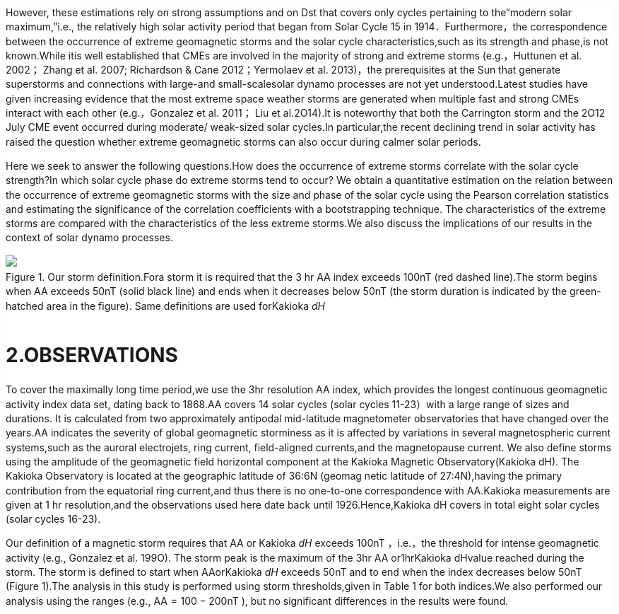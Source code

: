 However, these estimations rely on strong assumptions and on Dst that covers only cycles pertaining to the“modern solar maximum,”i.e., the relatively high solar activity period that began from Solar Cycle 15 in 1914．Furthermore，the correspondence between the occurrence of extreme geomagnetic storms and the solar cycle characteristics,such as its strength and phase,is not known.While itis well established that CMEs are involved in the majority of strong and extreme storms (e.g.，Huttunen et al. 2002； Zhang et al. 2007; Richardson & Cane 2012；Yermolaev et al. 2013)，the prerequisites at the Sun that generate superstorms and connections with large-and small-scalesolar dynamo processes are not yet understood.Latest studies have given increasing evidence that the most extreme space weather storms are generated when multiple fast and strong CMEs interact with each other (e.g.，Gonzalez et al. 2011； Liu et al.2O14).It is noteworthy that both the Carrington storm and the 2O12 July CME event occurred during moderate/ weak-sized solar cycles.In particular,the recent declining trend in solar activity has raised the question whether extreme geomagnetic storms can also occur during calmer solar periods.

Here we seek to answer the following questions.How does the occurrence of extreme storms correlate with the solar cycle strength?In which solar cycle phase do extreme storms tend to occur? We obtain a quantitative estimation on the relation between the occurrence of extreme geomagnetic storms with the size and phase of the solar cycle using the Pearson correlation statistics and estimating the significance of the correlation coefficients with a bootstrapping technique. The characteristics of the extreme storms are compared with the characteristics of the less extreme storms.We also discuss the implications of our results in the context of solar dynamo processes.

![](images/b529dcc2f84d2a3c143fab5b8ff63ef6d1a12de507ef5851f79f16ae141e40eb.jpg)  
Figure 1. Our storm definition.Fora storm it is required that the $3 \mathrm { ~ h r }$ AA index exceeds $1 0 0 { \mathrm { n T } }$ (red dashed line).The storm begins when AA exceeds $5 0 \mathrm { n T }$ (solid black line) and ends when it decreases below $5 0 \mathrm { n T }$ (the storm duration is indicated by the green-hatched area in the figure). Same definitions are used forKakioka $d H$

# 2.OBSERVATIONS

To cover the maximally long time period,we use the $3 \mathrm { h r }$ resolution AA index, which provides the longest continuous geomagnetic activity index data set, dating back to 1868.AA covers 14 solar cycles (solar cycles 11-23）with a large range of sizes and durations. It is calculated from two approximately antipodal mid-latitude magnetometer observatories that have changed over the years.AA indicates the severity of global geomagnetic storminess as it is affected by variations in several magnetospheric current systems,such as the auroral electrojets, ring current, field-aligned currents,and the magnetopause current. We also define storms using the amplitude of the geomagnetic field horizontal component at the Kakioka Magnetic Observatory(Kakioka dH). The Kakioka Observatory is located at the geographic latitude of 36:6N (geomag netic latitude of 27:4N),having the primary contribution from the equatorial ring current,and thus there is no one-to-one correspondence with AA.Kakioka measurements are given at 1 hr resolution,and the observations used here date back until 1926.Hence,Kakioka dH covers in total eight solar cycles (solar cycles 16-23).

Our definition of a magnetic storm requires that AA or Kakioka $d H$ exceeds $1 0 0 { \mathrm { n T } }$ ，i.e.，the threshold for intense geomagnetic activity (e.g., Gonzalez et al. 199O). The storm peak is the maximum of the $3 \mathrm { h r }$ AA or1hrKakioka dHvalue reached during the storm. The storm is defined to start when AAorKakioka $d H$ exceeds $5 0 \mathrm { n T }$ and to end when the index decreases below $5 0 \mathrm { n T }$ (Figure 1).The analysis in this study is performed using storm thresholds,given in Table 1 for both indices.We also performed our analysis using the ranges (e.g., $\mathrm { A A } = 1 0 0 { - } 2 0 0 \mathrm { n T }$ ), but no significant differences in the results were found.
